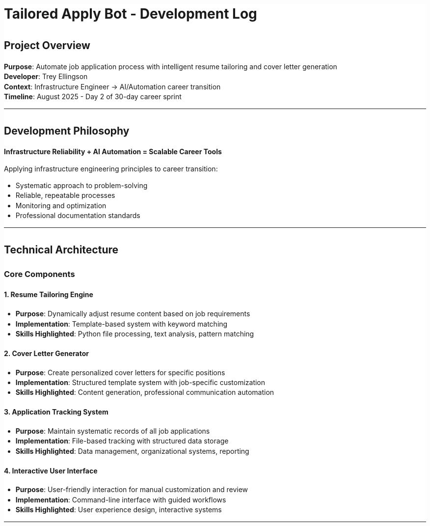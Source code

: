 # Tailored Apply Bot - Development Log

## Project Overview

**Purpose**: Automate job application process with intelligent resume tailoring and cover letter generation  
**Developer**: Trey Ellingson  
**Context**: Infrastructure Engineer → AI/Automation career transition  
**Timeline**: August 2025 - Day 2 of 30-day career sprint  

---

## Development Philosophy

**Infrastructure Reliability + AI Automation = Scalable Career Tools**

Applying infrastructure engineering principles to career transition:
- Systematic approach to problem-solving
- Reliable, repeatable processes  
- Monitoring and optimization
- Professional documentation standards

---

## Technical Architecture

### Core Components

#### 1. Resume Tailoring Engine
- **Purpose**: Dynamically adjust resume content based on job requirements
- **Implementation**: Template-based system with keyword matching
- **Skills Highlighted**: Python file processing, text analysis, pattern matching

#### 2. Cover Letter Generator  
- **Purpose**: Create personalized cover letters for specific positions
- **Implementation**: Structured template system with job-specific customization
- **Skills Highlighted**: Content generation, professional communication automation

#### 3. Application Tracking System
- **Purpose**: Maintain systematic records of all job applications
- **Implementation**: File-based tracking with structured data storage
- **Skills Highlighted**: Data management, organizational systems, reporting

#### 4. Interactive User Interface
- **Purpose**: User-friendly interaction for manual customization and review
- **Implementation**: Command-line interface with guided workflows
- **Skills Highlighted**: User experience design, interactive systems

---
